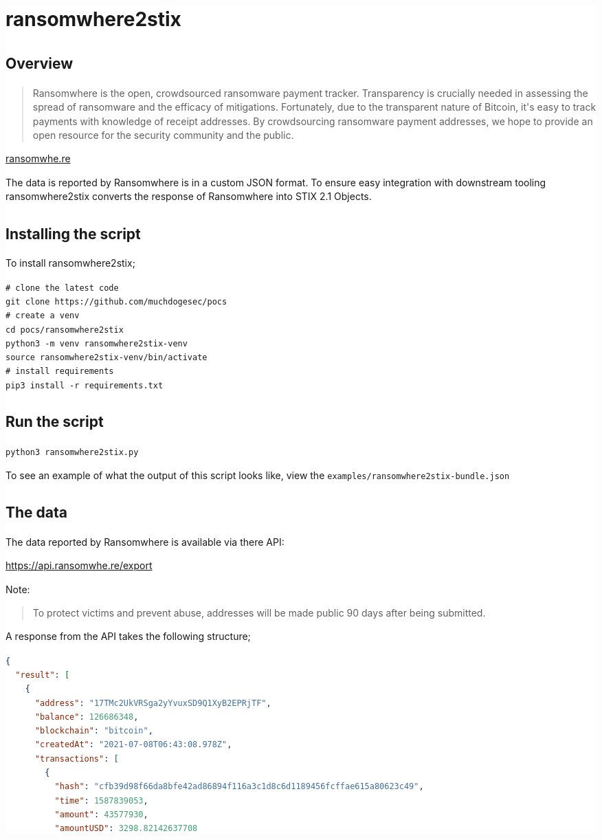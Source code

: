 # ransomwhere2stix

## Overview

> Ransomwhere is the open, crowdsourced ransomware payment tracker. Transparency is crucially needed in assessing the spread of ransomware and the efficacy of mitigations. Fortunately, due to the transparent nature of Bitcoin, it's easy to track payments with knowledge of receipt addresses. By crowdsourcing ransomware payment addresses, we hope to provide an open resource for the security community and the public.

[ransomwhe.re](https://ransomwhe.re/#about)

The data is reported by Ransomwhere is in a custom JSON format. To ensure easy integration with downstream tooling ransomwhere2stix converts the response of Ransomwhere into STIX 2.1 Objects.

## Installing the script

To install ransomwhere2stix;

```shell
# clone the latest code
git clone https://github.com/muchdogesec/pocs
# create a venv
cd pocs/ransomwhere2stix
python3 -m venv ransomwhere2stix-venv
source ransomwhere2stix-venv/bin/activate
# install requirements
pip3 install -r requirements.txt
```

## Run the script

```shell
python3 ransomwhere2stix.py
```

To see an example of what the output of this script looks like, view the `examples/ransomwhere2stix-bundle.json`

## The data

The data reported by Ransomwhere is available via there API:

https://api.ransomwhe.re/export

Note:

> To protect victims and prevent abuse, addresses will be made public 90 days after being submitted.

A response from the API takes the following structure;

```json
{
  "result": [
    {
      "address": "17TMc2UkVRSga2yYvuxSD9Q1XyB2EPRjTF",
      "balance": 126686348,
      "blockchain": "bitcoin",
      "createdAt": "2021-07-08T06:43:08.978Z",
      "transactions": [
        {
          "hash": "cfb39d98f66da8bfe42ad86894f116a3c1d8c6d1189456fcffae615a80623c49",
          "time": 1587839053,
          "amount": 43577930,
          "amountUSD": 3298.82142637708
```